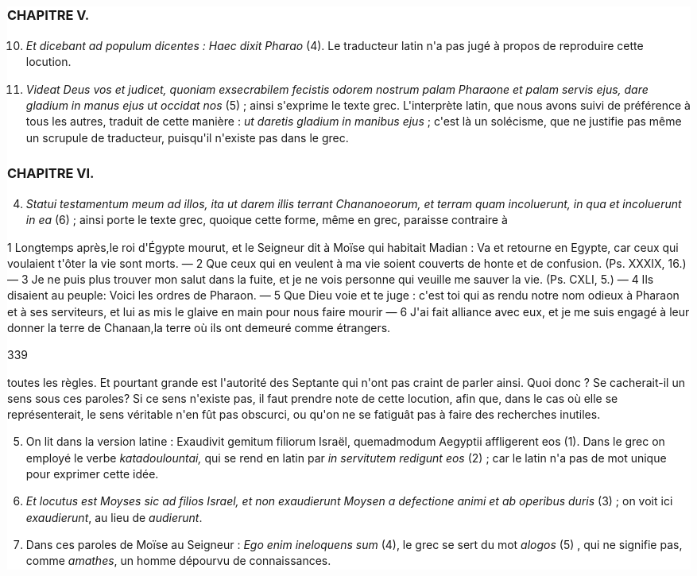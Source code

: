 ### CHAPITRE V.

10. *Et dicebant ad populum dicentes : Haec dixit
Pharao* (4). Le traducteur latin n'a pas jugé à propos de reproduire cette
locution.

21. *Videat Deus vos et judicet, quoniam exsecrabilem
fecistis odorem nostrum palam Pharaone et palam servis ejus, dare gladium in
manus ejus ut occidat nos* (5) ; ainsi s'exprime le texte grec.
L'interprète latin, que nous avons suivi de préférence à tous les autres,
traduit de cette manière : *ut daretis gladium in manibus ejus* ; c'est
là un solécisme, que ne justifie pas même un scrupule de traducteur, puisqu'il
n'existe pas dans le grec.

### CHAPITRE VI.

4. *Statui testamentum meum ad illos, ita ut darem
illis terrant Chananoeorum, et terram quam incoluerunt, in qua et incoluerunt
in ea* (6) ; ainsi porte le texte grec, quoique cette forme, même en grec,
paraisse contraire à

1 Longtemps après,le roi d'Égypte mourut, et le
Seigneur dit à Moïse qui habitait Madian : Va et retourne en Egypte, car ceux
qui voulaient t'ôter la vie sont morts. — 2 Que ceux qui en veulent à ma vie
soient couverts de honte et de confusion. (Ps. XXXIX, 16.) — 3 Je ne puis plus
trouver mon salut dans la fuite, et je ne vois personne qui veuille me sauver
la vie. (Ps. CXLI, 5.) — 4 Ils disaient au peuple: Voici les ordres de
Pharaon. — 5 Que Dieu voie et te juge : c'est toi qui as rendu notre nom
odieux à Pharaon et à ses serviteurs, et lui as mis le glaive en main pour
nous faire mourir — 6 J'ai fait alliance avec eux, et je me suis engagé à leur
donner la terre de Chanaan,la terre où ils ont demeuré comme étrangers.

339

toutes les règles. Et pourtant grande est l'autorité des
Septante qui n'ont pas craint de parler ainsi. Quoi donc ? Se cacherait-il un
sens sous ces paroles? Si ce sens n'existe pas, il faut prendre note de cette
locution, afin que, dans le cas où elle se représenterait, le sens véritable
n'en fût pas obscurci, ou qu'on ne se fatiguât pas à faire des recherches
inutiles.

5. On lit dans la version latine : Exaudivit gemitum
filiorum Israël, quemadmodum Aegyptii affligerent eos (1). Dans le grec on
employé le verbe *katadoulountai,* qui se rend en latin par *in
servitutem redigunt eos* (2) ; car le latin n'a pas de mot unique pour
exprimer cette idée.

9. *Et locutus est Moyses sic ad filios Israel, et non
exaudierunt Moysen a defectione animi et ab
operibus duris* (3) ; on voit ici *exaudierunt*, au lieu de *audierunt*.

12. Dans ces paroles de Moïse au Seigneur : *Ego enim
ineloquens sum* (4), le grec se sert du mot *alogos* (5) , qui ne
signifie pas, comme *amathes*, un homme dépourvu de connaissances.
